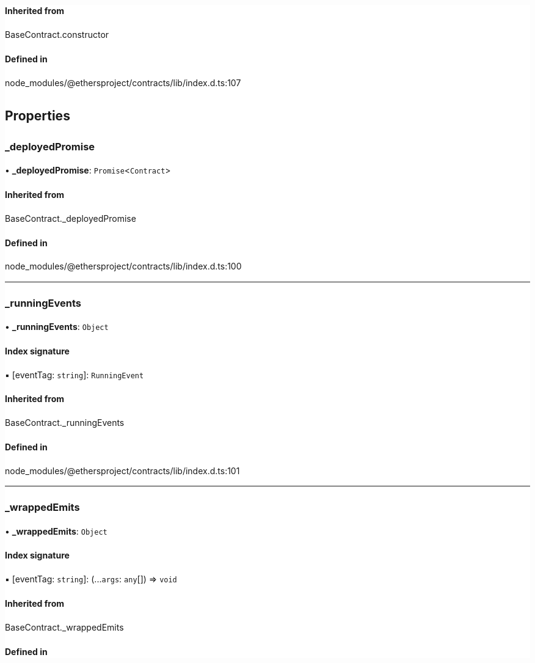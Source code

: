 #### Inherited from

BaseContract.constructor

#### Defined in

node_modules/@ethersproject/contracts/lib/index.d.ts:107

## Properties

### \_deployedPromise

• **\_deployedPromise**: `Promise`<`Contract`\>

#### Inherited from

BaseContract.\_deployedPromise

#### Defined in

node_modules/@ethersproject/contracts/lib/index.d.ts:100

___

### \_runningEvents

• **\_runningEvents**: `Object`

#### Index signature

▪ [eventTag: `string`]: `RunningEvent`

#### Inherited from

BaseContract.\_runningEvents

#### Defined in

node_modules/@ethersproject/contracts/lib/index.d.ts:101

___

### \_wrappedEmits

• **\_wrappedEmits**: `Object`

#### Index signature

▪ [eventTag: `string`]: (...`args`: `any`[]) => `void`

#### Inherited from

BaseContract.\_wrappedEmits

#### Defined in
